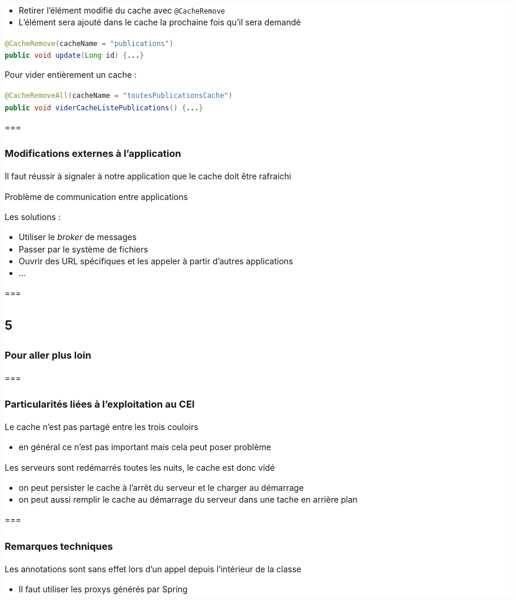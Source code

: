  - Retirer l’élément modifié du cache avec `@CacheRemove`
  - L’élément sera ajouté dans le cache la prochaine fois qu’il sera demandé

```java
@CacheRemove(cacheName = "publications")
public void update(Long id) {...}
```

Pour vider entièrement un cache :
```java
@CacheRemoveAll(cacheName = "toutesPublicationsCache")
public void viderCacheListePublications() {...}
```


===



### Modifications externes à l’application
Il faut réussir à signaler à notre application que le cache doit être rafraichi

Problème de communication entre applications

Les solutions :
 - Utiliser le *broker* de messages
 - Passer par le système de fichiers
 - Ouvrir des URL spécifiques et les appeler à partir d’autres applications
 - …


===


## 5
### Pour aller plus loin


===



### Particularités liées à l’exploitation au CEI
Le cache n’est pas partagé entre les trois couloirs
 - en général ce n’est pas important mais cela peut poser problème

Les serveurs sont redémarrés toutes les nuits, le cache est donc vidé
 - on peut persister le cache à l’arrêt du serveur et le charger au démarrage
 - on peut aussi remplir le cache au démarrage du serveur dans une tache en arrière plan


===



### Remarques techniques
Les annotations sont sans effet lors d’un appel depuis l’intérieur de la classe
 - Il faut utiliser les proxys générés par Spring
